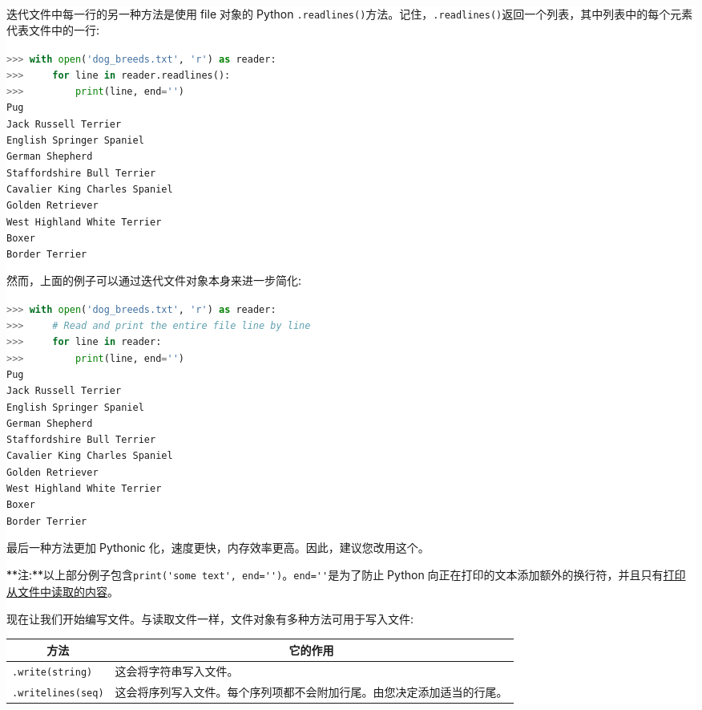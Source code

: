 ```py
```

迭代文件中每一行的另一种方法是使用 file 对象的 Python `.readlines()`方法。记住，`.readlines()`返回一个列表，其中列表中的每个元素代表文件中的一行:

>>>

```py
>>> with open('dog_breeds.txt', 'r') as reader:
>>>     for line in reader.readlines():
>>>         print(line, end='')
Pug
Jack Russell Terrier
English Springer Spaniel
German Shepherd
Staffordshire Bull Terrier
Cavalier King Charles Spaniel
Golden Retriever
West Highland White Terrier
Boxer
Border Terrier
```

然而，上面的例子可以通过迭代文件对象本身来进一步简化:

>>>

```py
>>> with open('dog_breeds.txt', 'r') as reader:
>>>     # Read and print the entire file line by line
>>>     for line in reader:
>>>         print(line, end='')
Pug
Jack Russell Terrier
English Springer Spaniel
German Shepherd
Staffordshire Bull Terrier
Cavalier King Charles Spaniel
Golden Retriever
West Highland White Terrier
Boxer
Border Terrier
```

最后一种方法更加 Pythonic 化，速度更快，内存效率更高。因此，建议您改用这个。

**注:**以上部分例子包含`print('some text', end='')`。`end=''`是为了防止 Python 向正在打印的文本添加额外的换行符，并且只有[打印从文件中读取的内容](https://realpython.com/courses/python-print/)。

现在让我们开始编写文件。与读取文件一样，文件对象有多种方法可用于写入文件:

| 方法 | 它的作用 |
| --- | --- |
| `.write(string)` | 这会将字符串写入文件。 |
| `.writelines(seq)` | 这会将序列写入文件。每个序列项都不会附加行尾。由您决定添加适当的行尾。 |
